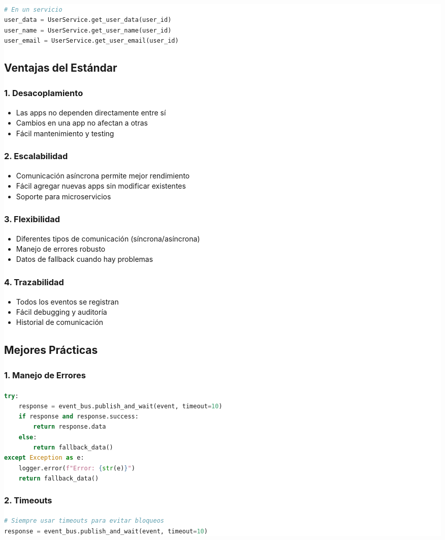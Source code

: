 ```python
# En un servicio
user_data = UserService.get_user_data(user_id)
user_name = UserService.get_user_name(user_id)
user_email = UserService.get_user_email(user_id)
```

## Ventajas del Estándar

### 1. **Desacoplamiento**
- Las apps no dependen directamente entre sí
- Cambios en una app no afectan a otras
- Fácil mantenimiento y testing

### 2. **Escalabilidad**
- Comunicación asíncrona permite mejor rendimiento
- Fácil agregar nuevas apps sin modificar existentes
- Soporte para microservicios

### 3. **Flexibilidad**
- Diferentes tipos de comunicación (síncrona/asíncrona)
- Manejo de errores robusto
- Datos de fallback cuando hay problemas

### 4. **Trazabilidad**
- Todos los eventos se registran
- Fácil debugging y auditoría
- Historial de comunicación

## Mejores Prácticas

### 1. **Manejo de Errores**
```python
try:
    response = event_bus.publish_and_wait(event, timeout=10)
    if response and response.success:
        return response.data
    else:
        return fallback_data()
except Exception as e:
    logger.error(f"Error: {str(e)}")
    return fallback_data()
```

### 2. **Timeouts**
```python
# Siempre usar timeouts para evitar bloqueos
response = event_bus.publish_and_wait(event, timeout=10)
```
